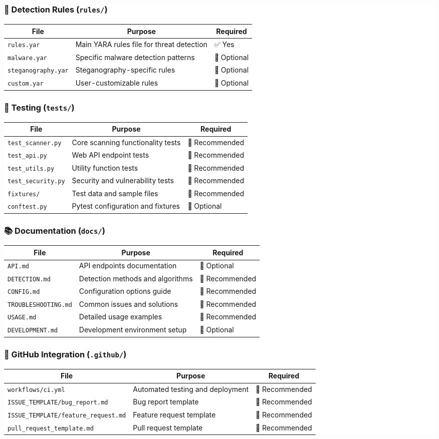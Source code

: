 ### 🎯 Detection Rules (`rules/`)

| File | Purpose | Required |
|------|---------|----------|
| `rules.yar` | Main YARA rules file for threat detection | ✅ Yes |
| `malware.yar` | Specific malware detection patterns | 🔧 Optional |
| `steganography.yar` | Steganography-specific rules | 🔧 Optional |
| `custom.yar` | User-customizable rules | 🔧 Optional |

### 🧪 Testing (`tests/`)

| File | Purpose | Required |
|------|---------|----------|
| `test_scanner.py` | Core scanning functionality tests | 🔧 Recommended |
| `test_api.py` | Web API endpoint tests | 🔧 Recommended |
| `test_utils.py` | Utility function tests | 🔧 Recommended |
| `test_security.py` | Security and vulnerability tests | 🔧 Recommended |
| `fixtures/` | Test data and sample files | 🔧 Recommended |
| `conftest.py` | Pytest configuration and fixtures | 🔧 Optional |

### 📚 Documentation (`docs/`)

| File | Purpose | Required |
|------|---------|----------|
| `API.md` | API endpoints documentation | 🔧 Optional |
| `DETECTION.md` | Detection methods and algorithms | 🔧 Recommended |
| `CONFIG.md` | Configuration options guide | 🔧 Recommended |
| `TROUBLESHOOTING.md` | Common issues and solutions | 🔧 Recommended |
| `USAGE.md` | Detailed usage examples | 🔧 Recommended |
| `DEVELOPMENT.md` | Development environment setup | 🔧 Optional |

### 🔧 GitHub Integration (`.github/`)

| File | Purpose | Required |
|------|---------|----------|
| `workflows/ci.yml` | Automated testing and deployment | 🔧 Recommended |
| `ISSUE_TEMPLATE/bug_report.md` | Bug report template | 🔧 Recommended |
| `ISSUE_TEMPLATE/feature_request.md` | Feature request template | 🔧 Recommended |
| `pull_request_template.md` | Pull request template | 🔧 Recommended |
